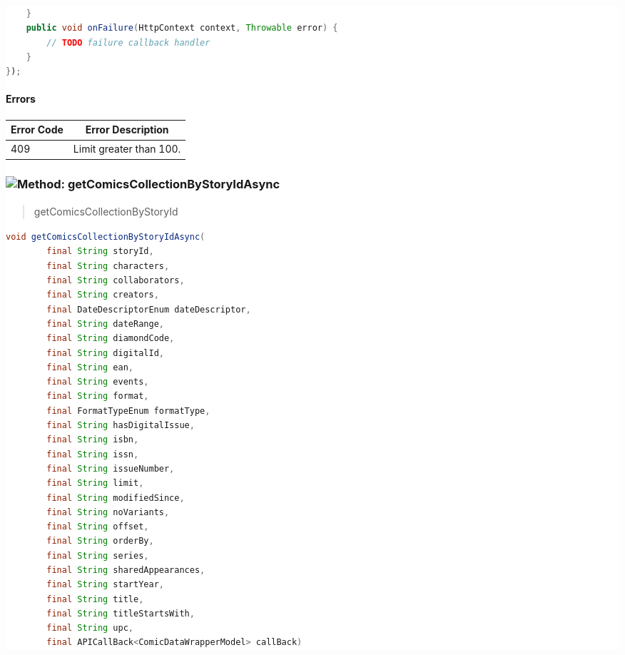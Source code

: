 ```java
    }
    public void onFailure(HttpContext context, Throwable error) {
        // TODO failure callback handler
    }
});

```

#### Errors

| Error Code | Error Description |
|------------|-------------------|
| 409 | Limit greater than 100. |



### <a name="get_comics_collection_by_story_id_async"></a>![Method: ](https://apidocs.io/img/method.png "com.acme.corp.api.controllers.ComicsController.getComicsCollectionByStoryIdAsync") getComicsCollectionByStoryIdAsync

> getComicsCollectionByStoryId


```java
void getComicsCollectionByStoryIdAsync(
        final String storyId,
        final String characters,
        final String collaborators,
        final String creators,
        final DateDescriptorEnum dateDescriptor,
        final String dateRange,
        final String diamondCode,
        final String digitalId,
        final String ean,
        final String events,
        final String format,
        final FormatTypeEnum formatType,
        final String hasDigitalIssue,
        final String isbn,
        final String issn,
        final String issueNumber,
        final String limit,
        final String modifiedSince,
        final String noVariants,
        final String offset,
        final String orderBy,
        final String series,
        final String sharedAppearances,
        final String startYear,
        final String title,
        final String titleStartsWith,
        final String upc,
        final APICallBack<ComicDataWrapperModel> callBack)
```
